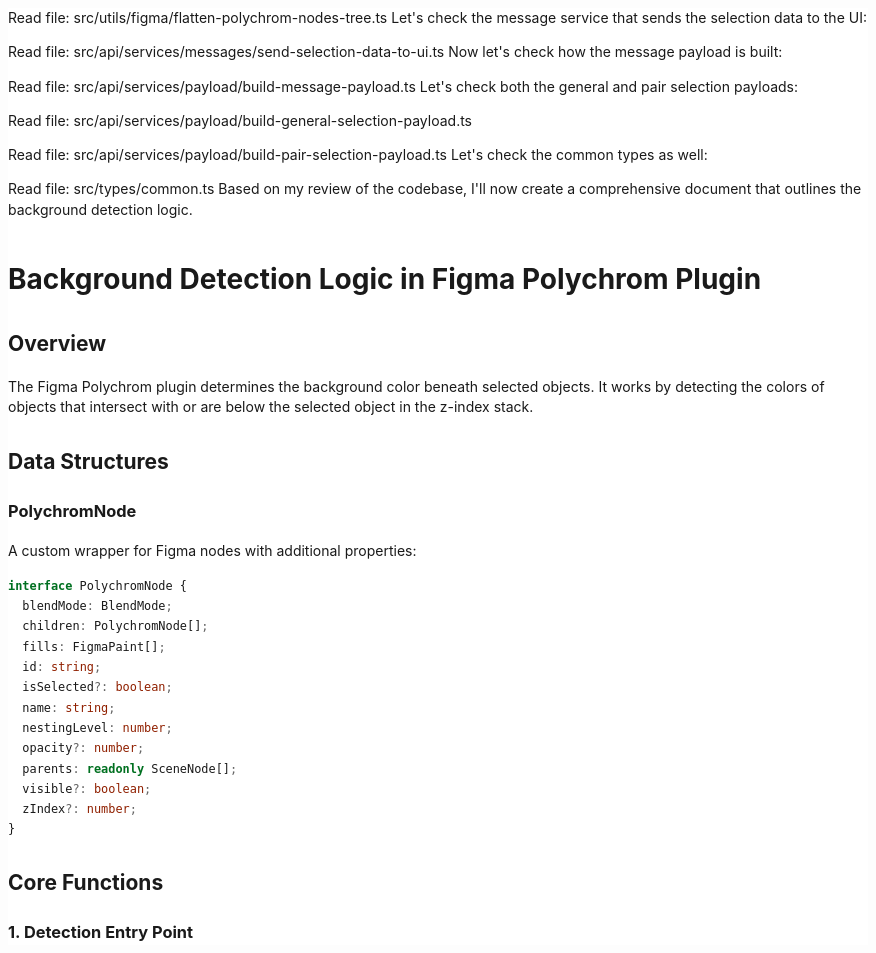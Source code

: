 Read file: src/utils/figma/flatten-polychrom-nodes-tree.ts
Let's check the message service that sends the selection data to the UI:

Read file: src/api/services/messages/send-selection-data-to-ui.ts
Now let's check how the message payload is built:

Read file: src/api/services/payload/build-message-payload.ts
Let's check both the general and pair selection payloads:

Read file: src/api/services/payload/build-general-selection-payload.ts




Read file: src/api/services/payload/build-pair-selection-payload.ts
Let's check the common types as well:

Read file: src/types/common.ts
Based on my review of the codebase, I'll now create a comprehensive document that outlines the background detection logic.

# Background Detection Logic in Figma Polychrom Plugin

## Overview

The Figma Polychrom plugin determines the background color beneath selected objects. It works by detecting the colors of objects that intersect with or are below the selected object in the z-index stack.

## Data Structures

### PolychromNode
A custom wrapper for Figma nodes with additional properties:
```typescript
interface PolychromNode {
  blendMode: BlendMode;
  children: PolychromNode[];
  fills: FigmaPaint[];
  id: string;
  isSelected?: boolean;
  name: string;
  nestingLevel: number;
  opacity?: number;
  parents: readonly SceneNode[];
  visible?: boolean;
  zIndex?: number;
}
```

## Core Functions

### 1. Detection Entry Point
